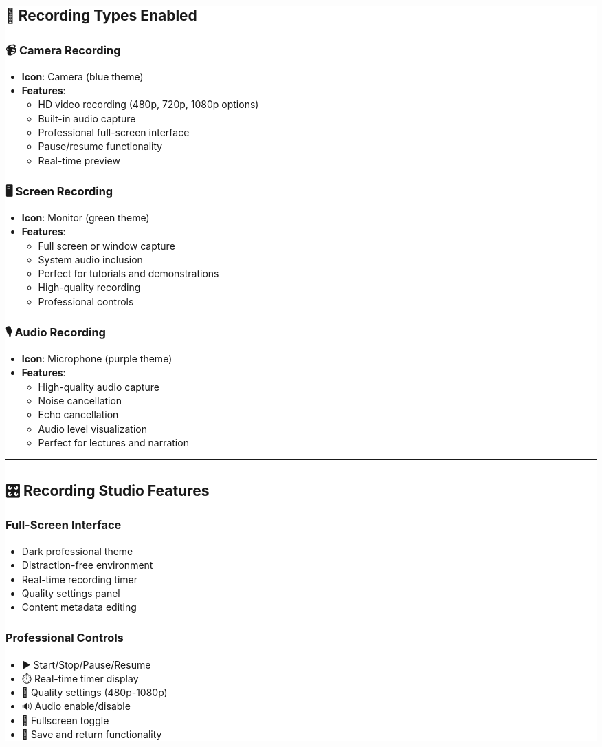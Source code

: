 
## 🎥 **Recording Types Enabled**

### 📹 **Camera Recording**
- **Icon**: Camera (blue theme)
- **Features**:
  - HD video recording (480p, 720p, 1080p options)
  - Built-in audio capture
  - Professional full-screen interface
  - Pause/resume functionality
  - Real-time preview

### 🖥️ **Screen Recording**
- **Icon**: Monitor (green theme)
- **Features**:
  - Full screen or window capture
  - System audio inclusion
  - Perfect for tutorials and demonstrations
  - High-quality recording
  - Professional controls

### 🎙️ **Audio Recording**
- **Icon**: Microphone (purple theme)
- **Features**:
  - High-quality audio capture
  - Noise cancellation
  - Echo cancellation
  - Audio level visualization
  - Perfect for lectures and narration

---

## 🎛️ **Recording Studio Features**

### **Full-Screen Interface**
- Dark professional theme
- Distraction-free environment
- Real-time recording timer
- Quality settings panel
- Content metadata editing

### **Professional Controls**
- ▶️ Start/Stop/Pause/Resume
- ⏱️ Real-time timer display
- 🔧 Quality settings (480p-1080p)
- 🔊 Audio enable/disable
- 📱 Fullscreen toggle
- 💾 Save and return functionality
